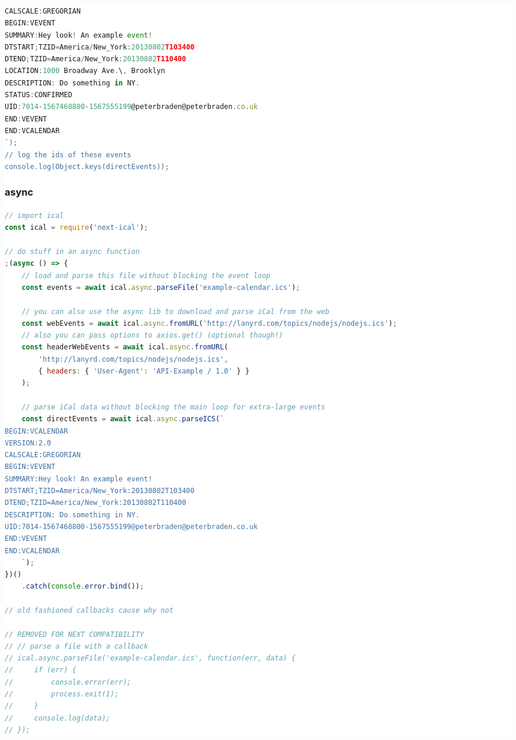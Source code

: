 ```javascript
CALSCALE:GREGORIAN
BEGIN:VEVENT
SUMMARY:Hey look! An example event!
DTSTART;TZID=America/New_York:20130802T103400
DTEND;TZID=America/New_York:20130802T110400
LOCATION:1000 Broadway Ave.\, Brooklyn
DESCRIPTION: Do something in NY.
STATUS:CONFIRMED
UID:7014-1567468800-1567555199@peterbraden@peterbraden.co.uk
END:VEVENT
END:VCALENDAR
`);
// log the ids of these events
console.log(Object.keys(directEvents));
```

### async
```javascript
// import ical
const ical = require('next-ical');

// do stuff in an async function
;(async () => {
    // load and parse this file without blocking the event loop
    const events = await ical.async.parseFile('example-calendar.ics');

    // you can also use the async lib to download and parse iCal from the web
    const webEvents = await ical.async.fromURL('http://lanyrd.com/topics/nodejs/nodejs.ics');
    // also you can pass options to axios.get() (optional though!)
    const headerWebEvents = await ical.async.fromURL(
        'http://lanyrd.com/topics/nodejs/nodejs.ics',
        { headers: { 'User-Agent': 'API-Example / 1.0' } }
    );

    // parse iCal data without blocking the main loop for extra-large events
    const directEvents = await ical.async.parseICS(`
BEGIN:VCALENDAR
VERSION:2.0
CALSCALE:GREGORIAN
BEGIN:VEVENT
SUMMARY:Hey look! An example event!
DTSTART;TZID=America/New_York:20130802T103400
DTEND;TZID=America/New_York:20130802T110400
DESCRIPTION: Do something in NY.
UID:7014-1567468800-1567555199@peterbraden@peterbraden.co.uk
END:VEVENT
END:VCALENDAR
    `);
})()
    .catch(console.error.bind());

// old fashioned callbacks cause why not

// REMOVED FOR NEXT COMPATIBILITY
// // parse a file with a callback
// ical.async.parseFile('example-calendar.ics', function(err, data) {
//     if (err) {
//         console.error(err);
//         process.exit(1);
//     }
//     console.log(data);
// });

```